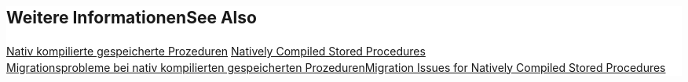 ## <a name="see-also"></a><span data-ttu-id="f3dde-212">Weitere Informationen</span><span class="sxs-lookup"><span data-stu-id="f3dde-212">See Also</span></span>  
 <span data-ttu-id="f3dde-213">[Nativ kompilierte gespeicherte Prozeduren](natively-compiled-stored-procedures.md) </span><span class="sxs-lookup"><span data-stu-id="f3dde-213">[Natively Compiled Stored Procedures](natively-compiled-stored-procedures.md) </span></span>  
 [<span data-ttu-id="f3dde-214">Migrationsprobleme bei nativ kompilierten gespeicherten Prozeduren</span><span class="sxs-lookup"><span data-stu-id="f3dde-214">Migration Issues for Natively Compiled Stored Procedures</span></span>](migration-issues-for-natively-compiled-stored-procedures.md)  
  
  
